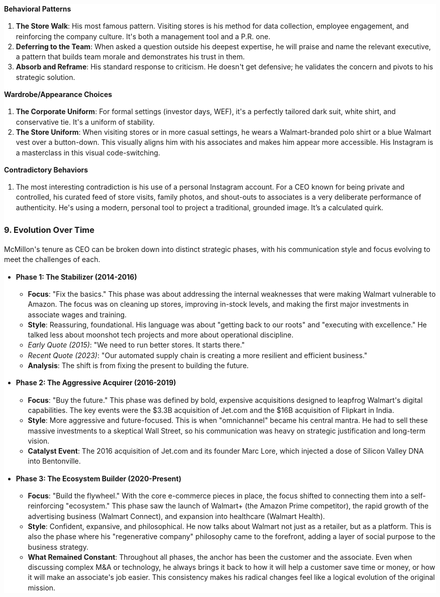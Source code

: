 **Behavioral Patterns**
1.  **The Store Walk**: His most famous pattern. Visiting stores is his method for data collection, employee engagement, and reinforcing the company culture. It's both a management tool and a P.R. one.
2.  **Deferring to the Team**: When asked a question outside his deepest expertise, he will praise and name the relevant executive, a pattern that builds team morale and demonstrates his trust in them.
3.  **Absorb and Reframe**: His standard response to criticism. He doesn't get defensive; he validates the concern and pivots to his strategic solution.

**Wardrobe/Appearance Choices**
1.  **The Corporate Uniform**: For formal settings (investor days, WEF), it's a perfectly tailored dark suit, white shirt, and conservative tie. It's a uniform of stability.
2.  **The Store Uniform**: When visiting stores or in more casual settings, he wears a Walmart-branded polo shirt or a blue Walmart vest over a button-down. This visually aligns him with his associates and makes him appear more accessible. His Instagram is a masterclass in this visual code-switching.

**Contradictory Behaviors**
1.  The most interesting contradiction is his use of a personal Instagram account. For a CEO known for being private and controlled, his curated feed of store visits, family photos, and shout-outs to associates is a very deliberate performance of authenticity. He's using a modern, personal tool to project a traditional, grounded image. It’s a calculated quirk.

### 9. Evolution Over Time

McMillon's tenure as CEO can be broken down into distinct strategic phases, with his communication style and focus evolving to meet the challenges of each.

*   **Phase 1: The Stabilizer (2014-2016)**
    *   **Focus**: "Fix the basics." This phase was about addressing the internal weaknesses that were making Walmart vulnerable to Amazon. The focus was on cleaning up stores, improving in-stock levels, and making the first major investments in associate wages and training.
    *   **Style**: Reassuring, foundational. His language was about "getting back to our roots" and "executing with excellence." He talked less about moonshot tech projects and more about operational discipline.
    *   *Early Quote (2015)*: "We need to run better stores. It starts there."
    *   *Recent Quote (2023)*: "Our automated supply chain is creating a more resilient and efficient business."
    *   **Analysis**: The shift is from fixing the present to building the future.

*   **Phase 2: The Aggressive Acquirer (2016-2019)**
    *   **Focus**: "Buy the future." This phase was defined by bold, expensive acquisitions designed to leapfrog Walmart's digital capabilities. The key events were the $3.3B acquisition of Jet.com and the $16B acquisition of Flipkart in India.
    *   **Style**: More aggressive and future-focused. This is when "omnichannel" became his central mantra. He had to sell these massive investments to a skeptical Wall Street, so his communication was heavy on strategic justification and long-term vision.
    *   **Catalyst Event**: The 2016 acquisition of Jet.com and its founder Marc Lore, which injected a dose of Silicon Valley DNA into Bentonville.

*   **Phase 3: The Ecosystem Builder (2020-Present)**
    *   **Focus**: "Build the flywheel." With the core e-commerce pieces in place, the focus shifted to connecting them into a self-reinforcing "ecosystem." This phase saw the launch of Walmart+ (the Amazon Prime competitor), the rapid growth of the advertising business (Walmart Connect), and expansion into healthcare (Walmart Health).
    *   **Style**: Confident, expansive, and philosophical. He now talks about Walmart not just as a retailer, but as a platform. This is also the phase where his "regenerative company" philosophy came to the forefront, adding a layer of social purpose to the business strategy.
    *   **What Remained Constant**: Throughout all phases, the anchor has been the customer and the associate. Even when discussing complex M&A or technology, he always brings it back to how it will help a customer save time or money, or how it will make an associate's job easier. This consistency makes his radical changes feel like a logical evolution of the original mission.
